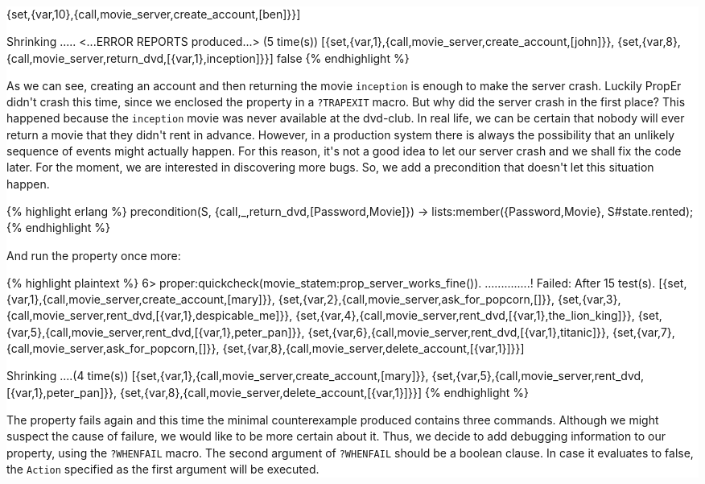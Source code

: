  {set,{var,10},{call,movie_server,create_account,[ben]}}]

Shrinking .....
<...ERROR REPORTS produced...>
(5 time(s))
[{set,{var,1},{call,movie_server,create_account,[john]}},
 {set,{var,8},{call,movie_server,return_dvd,[{var,1},inception]}}]
false
{% endhighlight %}

As we can see, creating an account and then returning the movie `inception` is
enough to make the server crash. Luckily PropEr didn't crash this time, since
we enclosed the property in a `?TRAPEXIT` macro. But why did the server crash
in the first place? This happened because the `inception` movie was never
available at the dvd-club. In real life, we can be certain that nobody will
ever return a movie that they didn't rent in advance. However, in a production
system there is always the possibility that an unlikely sequence of events
might actually happen. For this reason, it's not a good idea to let our server
crash and we shall fix the code later. For the moment, we are interested in
discovering more bugs. So, we add a precondition that doesn't let this
situation happen.

{% highlight erlang %}
precondition(S, {call,_,return_dvd,[Password,Movie]}) ->
    lists:member({Password,Movie}, S#state.rented);
{% endhighlight %}

And run the property once more:

{% highlight plaintext %}
6> proper:quickcheck(movie_statem:prop_server_works_fine()).
..............!
Failed: After 15 test(s).
[{set,{var,1},{call,movie_server,create_account,[mary]}},
 {set,{var,2},{call,movie_server,ask_for_popcorn,[]}},
 {set,{var,3},{call,movie_server,rent_dvd,[{var,1},despicable_me]}},
 {set,{var,4},{call,movie_server,rent_dvd,[{var,1},the_lion_king]}},
 {set,{var,5},{call,movie_server,rent_dvd,[{var,1},peter_pan]}},
 {set,{var,6},{call,movie_server,rent_dvd,[{var,1},titanic]}},
 {set,{var,7},{call,movie_server,ask_for_popcorn,[]}},
 {set,{var,8},{call,movie_server,delete_account,[{var,1}]}}]

Shrinking ....(4 time(s))
[{set,{var,1},{call,movie_server,create_account,[mary]}},
 {set,{var,5},{call,movie_server,rent_dvd,[{var,1},peter_pan]}},
 {set,{var,8},{call,movie_server,delete_account,[{var,1}]}}]
{% endhighlight %}

The property fails again and this time the minimal counterexample produced
contains three commands. Although we might suspect the cause of failure,
we would like to be more certain about it. Thus, we decide to add debugging
information to our property, using the `?WHENFAIL` macro. The second
argument of `?WHENFAIL` should be a boolean clause. In case it evaluates to
false, the `Action` specified as the first argument will be executed.
